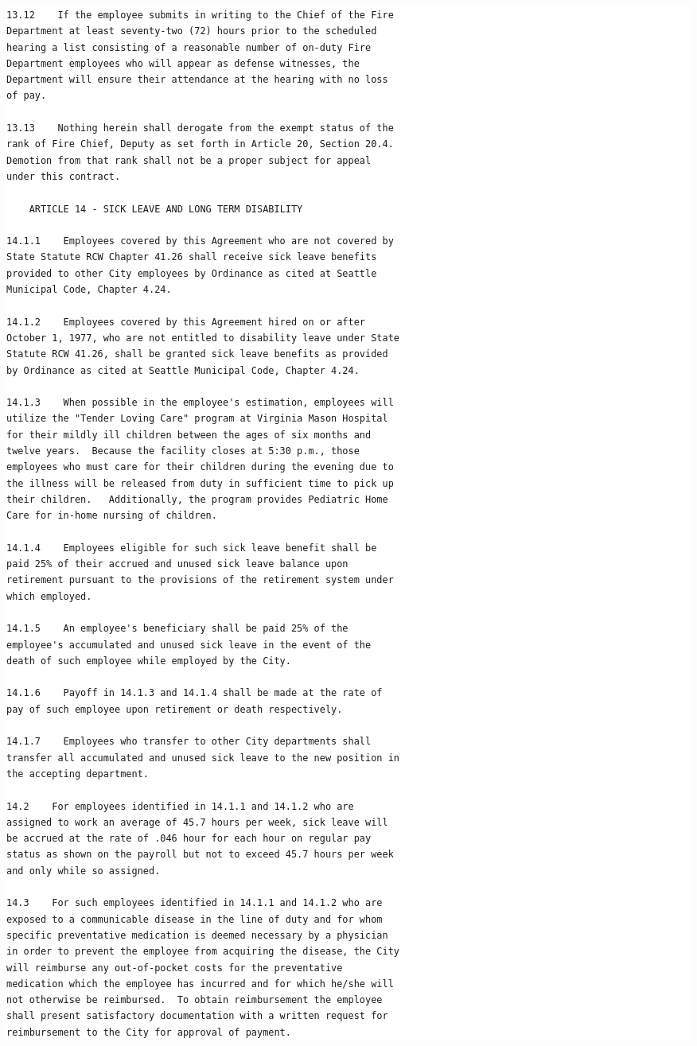     13.12    If the employee submits in writing to the Chief of the Fire  
    Department at least seventy-two (72) hours prior to the scheduled  
    hearing a list consisting of a reasonable number of on-duty Fire  
    Department employees who will appear as defense witnesses, the  
    Department will ensure their attendance at the hearing with no loss  
    of pay.  
  
    13.13    Nothing herein shall derogate from the exempt status of the  
    rank of Fire Chief, Deputy as set forth in Article 20, Section 20.4.  
    Demotion from that rank shall not be a proper subject for appeal  
    under this contract.  
  
        ARTICLE 14 - SICK LEAVE AND LONG TERM DISABILITY  
  
    14.1.1    Employees covered by this Agreement who are not covered by  
    State Statute RCW Chapter 41.26 shall receive sick leave benefits  
    provided to other City employees by Ordinance as cited at Seattle  
    Municipal Code, Chapter 4.24.  
  
    14.1.2    Employees covered by this Agreement hired on or after  
    October 1, 1977, who are not entitled to disability leave under State  
    Statute RCW 41.26, shall be granted sick leave benefits as provided  
    by Ordinance as cited at Seattle Municipal Code, Chapter 4.24.  
  
    14.1.3    When possible in the employee's estimation, employees will  
    utilize the "Tender Loving Care" program at Virginia Mason Hospital  
    for their mildly ill children between the ages of six months and  
    twelve years.  Because the facility closes at 5:30 p.m., those  
    employees who must care for their children during the evening due to  
    the illness will be released from duty in sufficient time to pick up  
    their children.   Additionally, the program provides Pediatric Home  
    Care for in-home nursing of children.  
  
    14.1.4    Employees eligible for such sick leave benefit shall be  
    paid 25% of their accrued and unused sick leave balance upon  
    retirement pursuant to the provisions of the retirement system under  
    which employed.  
  
    14.1.5    An employee's beneficiary shall be paid 25% of the  
    employee's accumulated and unused sick leave in the event of the  
    death of such employee while employed by the City.  
  
    14.1.6    Payoff in 14.1.3 and 14.1.4 shall be made at the rate of  
    pay of such employee upon retirement or death respectively.  
  
    14.1.7    Employees who transfer to other City departments shall  
    transfer all accumulated and unused sick leave to the new position in  
    the accepting department.  
  
    14.2    For employees identified in 14.1.1 and 14.1.2 who are  
    assigned to work an average of 45.7 hours per week, sick leave will  
    be accrued at the rate of .046 hour for each hour on regular pay  
    status as shown on the payroll but not to exceed 45.7 hours per week  
    and only while so assigned.  
  
    14.3    For such employees identified in 14.1.1 and 14.1.2 who are  
    exposed to a communicable disease in the line of duty and for whom  
    specific preventative medication is deemed necessary by a physician  
    in order to prevent the employee from acquiring the disease, the City  
    will reimburse any out-of-pocket costs for the preventative  
    medication which the employee has incurred and for which he/she will  
    not otherwise be reimbursed.  To obtain reimbursement the employee  
    shall present satisfactory documentation with a written request for  
    reimbursement to the City for approval of payment.  
  